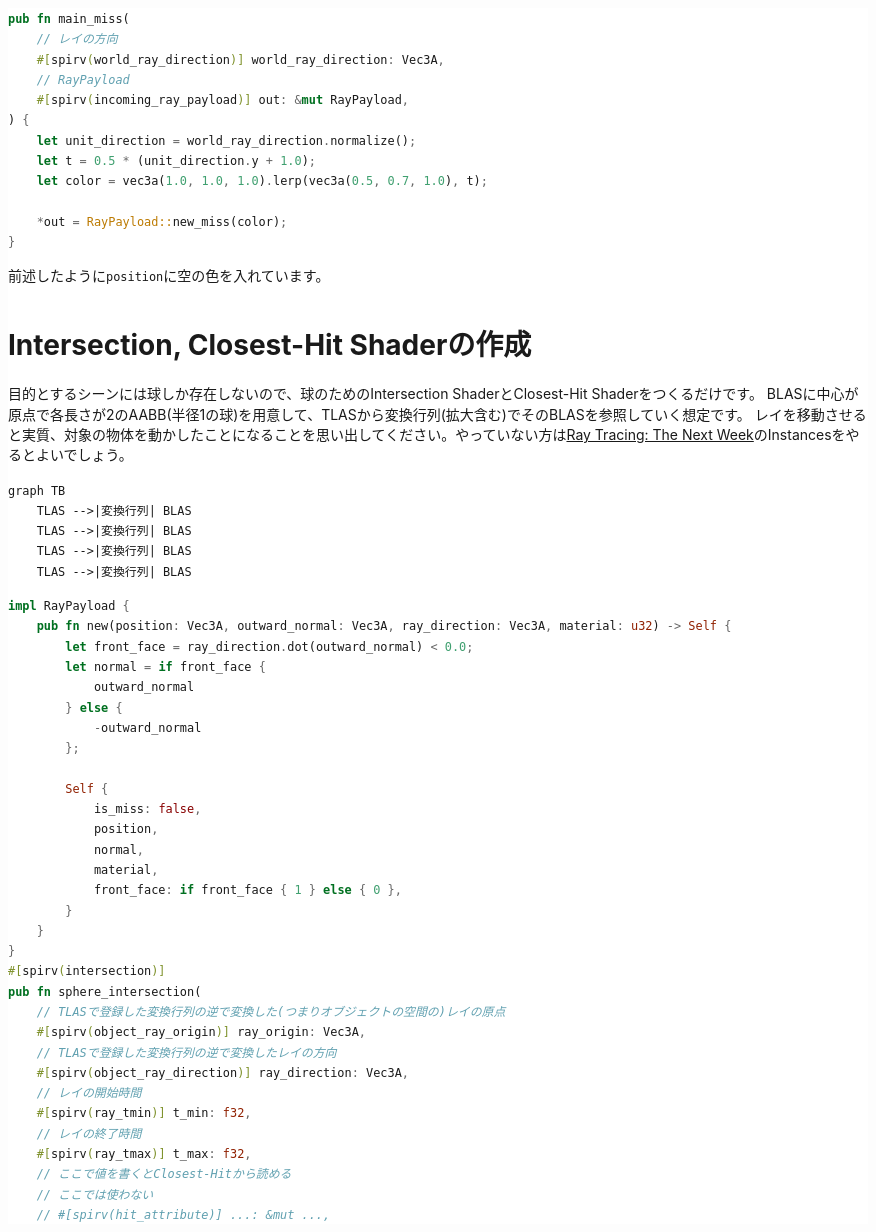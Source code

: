 ```rust:shader/src/lib.rs
pub fn main_miss(
    // レイの方向
    #[spirv(world_ray_direction)] world_ray_direction: Vec3A,
    // RayPayload
    #[spirv(incoming_ray_payload)] out: &mut RayPayload,
) {
    let unit_direction = world_ray_direction.normalize();
    let t = 0.5 * (unit_direction.y + 1.0);
    let color = vec3a(1.0, 1.0, 1.0).lerp(vec3a(0.5, 0.7, 1.0), t);

    *out = RayPayload::new_miss(color);
}
```

前述したように`position`に空の色を入れています。

# Intersection, Closest-Hit Shaderの作成

目的とするシーンには球しか存在しないので、球のためのIntersection ShaderとClosest-Hit Shaderをつくるだけです。
BLASに中心が原点で各長さが2のAABB(半径1の球)を用意して、TLASから変換行列(拡大含む)でそのBLASを参照していく想定です。
レイを移動させると実質、対象の物体を動かしたことになることを思い出してください。やっていない方は[Ray Tracing: The Next Week](https://raytracing.github.io/books/RayTracingTheNextWeek.html#instances)のInstancesをやるとよいでしょう。

```mermaid
graph TB
    TLAS -->|変換行列| BLAS
    TLAS -->|変換行列| BLAS
    TLAS -->|変換行列| BLAS
    TLAS -->|変換行列| BLAS
```

```rust:shader/src/lib.rs
impl RayPayload {
    pub fn new(position: Vec3A, outward_normal: Vec3A, ray_direction: Vec3A, material: u32) -> Self {
        let front_face = ray_direction.dot(outward_normal) < 0.0;
        let normal = if front_face {
            outward_normal
        } else {
            -outward_normal
        };

        Self {
            is_miss: false,
            position,
            normal,
            material,
            front_face: if front_face { 1 } else { 0 },
        }
    }
}
#[spirv(intersection)]
pub fn sphere_intersection(
    // TLASで登録した変換行列の逆で変換した(つまりオブジェクトの空間の)レイの原点
    #[spirv(object_ray_origin)] ray_origin: Vec3A,
    // TLASで登録した変換行列の逆で変換したレイの方向
    #[spirv(object_ray_direction)] ray_direction: Vec3A,
    // レイの開始時間
    #[spirv(ray_tmin)] t_min: f32,
    // レイの終了時間
    #[spirv(ray_tmax)] t_max: f32,
    // ここで値を書くとClosest-Hitから読める
    // ここでは使わない
    // #[spirv(hit_attribute)] ...: &mut ...,
```